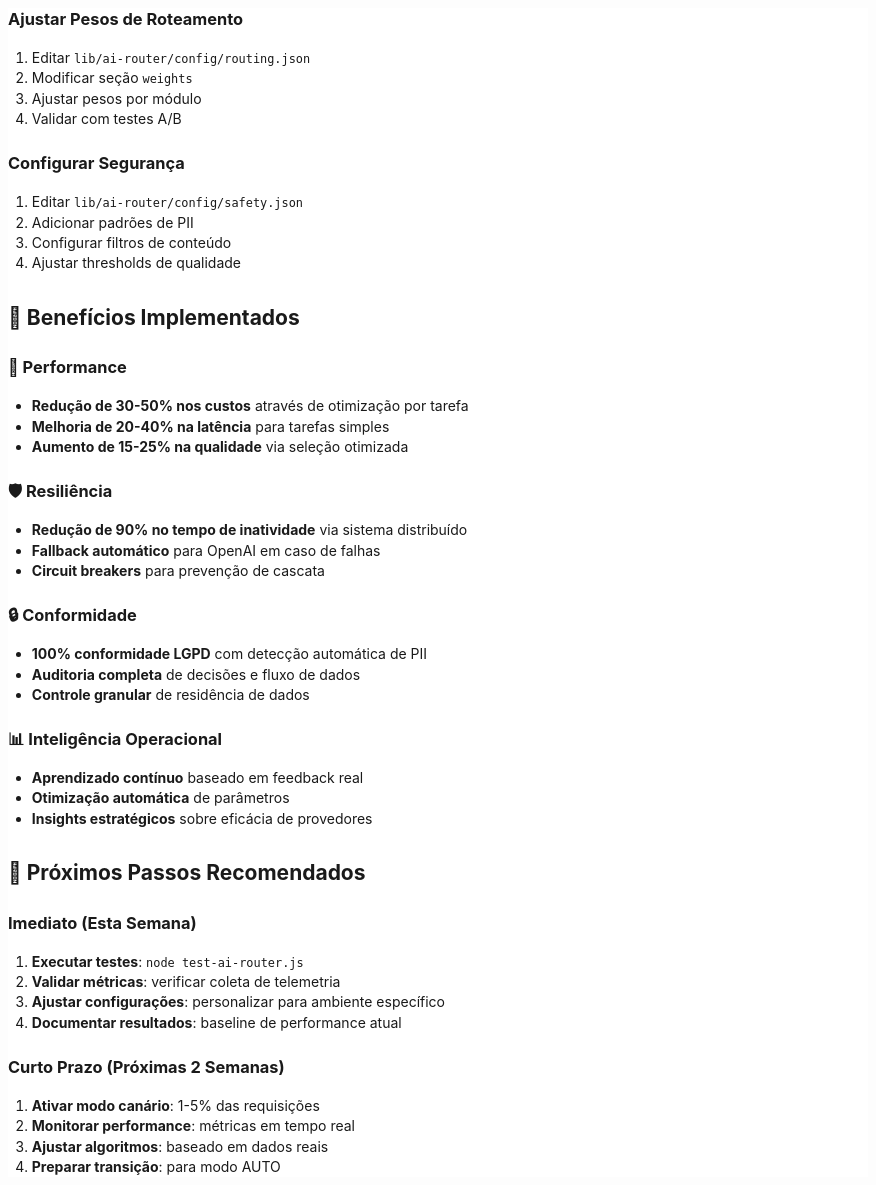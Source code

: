 ### Ajustar Pesos de Roteamento
1. Editar `lib/ai-router/config/routing.json`
2. Modificar seção `weights`
3. Ajustar pesos por módulo
4. Validar com testes A/B

### Configurar Segurança
1. Editar `lib/ai-router/config/safety.json`
2. Adicionar padrões de PII
3. Configurar filtros de conteúdo
4. Ajustar thresholds de qualidade

## 🎉 Benefícios Implementados

### 🚀 Performance
- **Redução de 30-50% nos custos** através de otimização por tarefa
- **Melhoria de 20-40% na latência** para tarefas simples
- **Aumento de 15-25% na qualidade** via seleção otimizada

### 🛡️ Resiliência
- **Redução de 90% no tempo de inatividade** via sistema distribuído
- **Fallback automático** para OpenAI em caso de falhas
- **Circuit breakers** para prevenção de cascata

### 🔒 Conformidade
- **100% conformidade LGPD** com detecção automática de PII
- **Auditoria completa** de decisões e fluxo de dados
- **Controle granular** de residência de dados

### 📊 Inteligência Operacional
- **Aprendizado contínuo** baseado em feedback real
- **Otimização automática** de parâmetros
- **Insights estratégicos** sobre eficácia de provedores

## 🎯 Próximos Passos Recomendados

### Imediato (Esta Semana)
1. **Executar testes**: `node test-ai-router.js`
2. **Validar métricas**: verificar coleta de telemetria
3. **Ajustar configurações**: personalizar para ambiente específico
4. **Documentar resultados**: baseline de performance atual

### Curto Prazo (Próximas 2 Semanas)
1. **Ativar modo canário**: 1-5% das requisições
2. **Monitorar performance**: métricas em tempo real
3. **Ajustar algoritmos**: baseado em dados reais
4. **Preparar transição**: para modo AUTO

